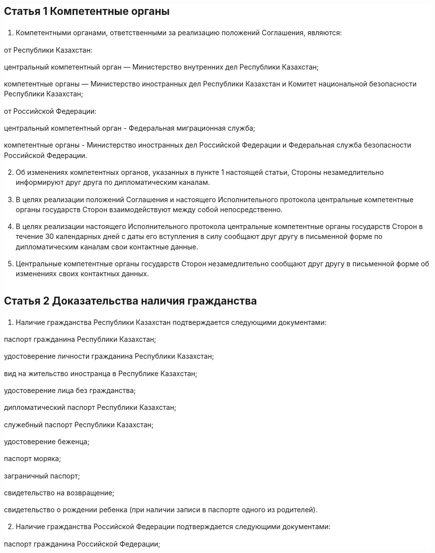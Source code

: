 ## Статья 1 Компетентные органы

1. Компетентными органами, ответственными за реализацию положений Соглашения, являются:

от Республики Казахстан:

центральный компетентный орган — Министерство внутренних дел Республики Казахстан;

компетентные органы — Министерство иностранных дел Республики Казахстан и Комитет национальной безопасности Республики Казахстан;

от Российской Федерации:

центральный компетентный орган - Федеральная миграционная служба;

компетентные органы - Министерство иностранных дел Российской Федерации и Федеральная служба безопасности Российской Федерации.

2. Об изменениях компетентных органов, указанных в пункте 1 настоящей статьи, Стороны незамедлительно информируют друг друга по дипломатическим каналам.

3. В целях реализации положений Соглашения и настоящего Исполнительного протокола центральные компетентные органы государств Сторон взаимодействуют между собой непосредственно.

4. В целях реализации настоящего Исполнительного протокола центральные компетентные органы государств Сторон в течение 30 календарных дней с даты его вступления в силу сообщают друг другу в письменной форме по дипломатическим каналам свои контактные данные.

5. Центральные компетентные органы государств Сторон незамедлительно сообщают друг другу в письменной форме об изменениях своих контактных данных.

## Статья 2 Доказательства наличия гражданства

1. Наличие гражданства Республики Казахстан подтверждается следующими документами:

паспорт гражданина Республики Казахстан;

удостоверение личности гражданина Республики Казахстан;

вид на жительство иностранца в Республике Казахстан;

удостоверение лица без гражданства;

дипломатический паспорт Республики Казахстан;

служебный паспорт Республики Казахстан;

удостоверение беженца;

паспорт моряка;

заграничный паспорт;

свидетельство на возвращение;

свидетельство о рождении ребенка (при наличии записи в паспорте одного из родителей).

2. Наличие гражданства Российской Федерации подтверждается следующими документами:

паспорт гражданина Российской Федерации;
